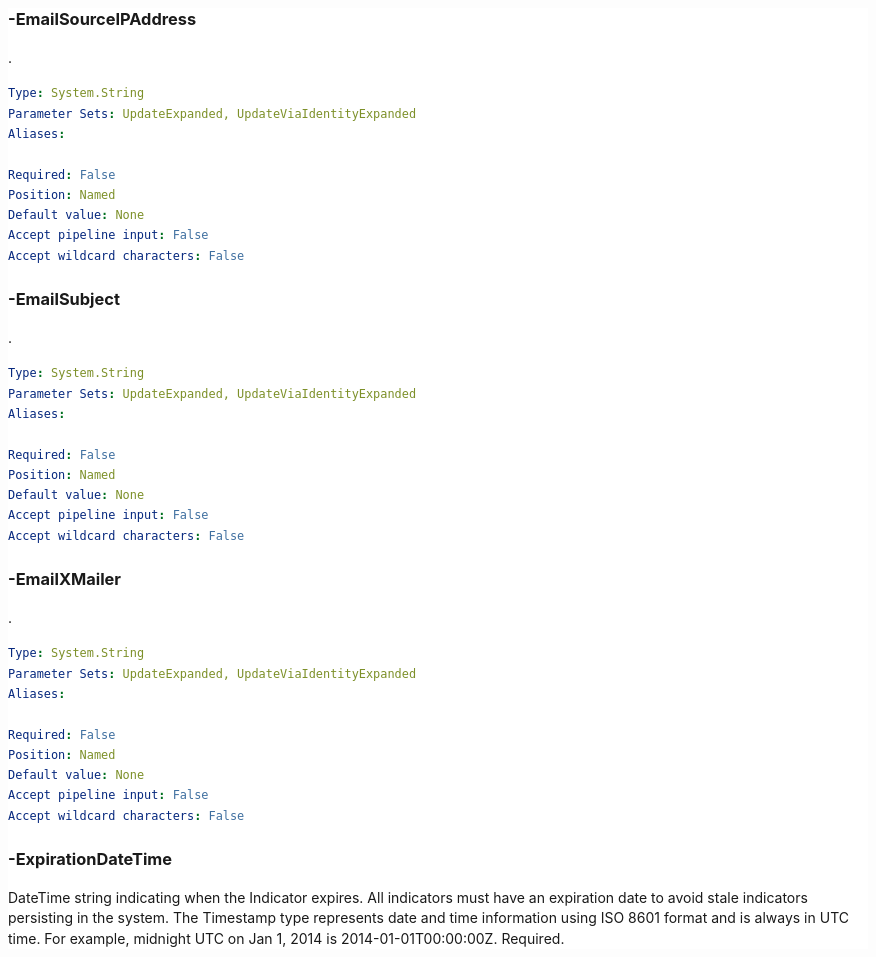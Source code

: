 ### -EmailSourceIPAddress
.

```yaml
Type: System.String
Parameter Sets: UpdateExpanded, UpdateViaIdentityExpanded
Aliases:

Required: False
Position: Named
Default value: None
Accept pipeline input: False
Accept wildcard characters: False
```

### -EmailSubject
.

```yaml
Type: System.String
Parameter Sets: UpdateExpanded, UpdateViaIdentityExpanded
Aliases:

Required: False
Position: Named
Default value: None
Accept pipeline input: False
Accept wildcard characters: False
```

### -EmailXMailer
.

```yaml
Type: System.String
Parameter Sets: UpdateExpanded, UpdateViaIdentityExpanded
Aliases:

Required: False
Position: Named
Default value: None
Accept pipeline input: False
Accept wildcard characters: False
```

### -ExpirationDateTime
DateTime string indicating when the Indicator expires.
All indicators must have an expiration date to avoid stale indicators persisting in the system.
The Timestamp type represents date and time information using ISO 8601 format and is always in UTC time.
For example, midnight UTC on Jan 1, 2014 is 2014-01-01T00:00:00Z.
Required.
